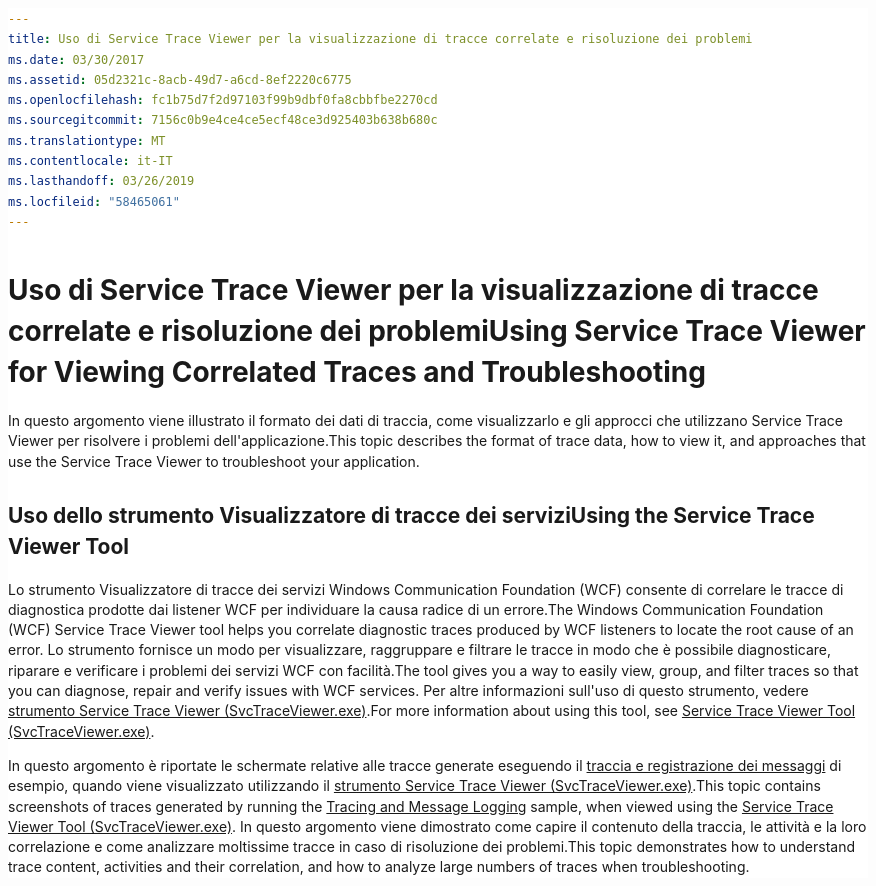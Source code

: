 ```yaml
---
title: Uso di Service Trace Viewer per la visualizzazione di tracce correlate e risoluzione dei problemi
ms.date: 03/30/2017
ms.assetid: 05d2321c-8acb-49d7-a6cd-8ef2220c6775
ms.openlocfilehash: fc1b75d7f2d97103f99b9dbf0fa8cbbfbe2270cd
ms.sourcegitcommit: 7156c0b9e4ce4ce5ecf48ce3d925403b638b680c
ms.translationtype: MT
ms.contentlocale: it-IT
ms.lasthandoff: 03/26/2019
ms.locfileid: "58465061"
---
```

# <a name="using-service-trace-viewer-for-viewing-correlated-traces-and-troubleshooting"></a><span data-ttu-id="7628b-102">Uso di Service Trace Viewer per la visualizzazione di tracce correlate e risoluzione dei problemi</span><span class="sxs-lookup"><span data-stu-id="7628b-102">Using Service Trace Viewer for Viewing Correlated Traces and Troubleshooting</span></span>
<span data-ttu-id="7628b-103">In questo argomento viene illustrato il formato dei dati di traccia, come visualizzarlo e gli approcci che utilizzano Service Trace Viewer per risolvere i problemi dell'applicazione.</span><span class="sxs-lookup"><span data-stu-id="7628b-103">This topic describes the format of trace data, how to view it, and approaches that use the Service Trace Viewer to troubleshoot your application.</span></span>  
  
## <a name="using-the-service-trace-viewer-tool"></a><span data-ttu-id="7628b-104">Uso dello strumento Visualizzatore di tracce dei servizi</span><span class="sxs-lookup"><span data-stu-id="7628b-104">Using the Service Trace Viewer Tool</span></span>  
 <span data-ttu-id="7628b-105">Lo strumento Visualizzatore di tracce dei servizi Windows Communication Foundation (WCF) consente di correlare le tracce di diagnostica prodotte dai listener WCF per individuare la causa radice di un errore.</span><span class="sxs-lookup"><span data-stu-id="7628b-105">The Windows Communication Foundation (WCF) Service Trace Viewer tool helps you correlate diagnostic traces produced by WCF listeners to locate the root cause of an error.</span></span> <span data-ttu-id="7628b-106">Lo strumento fornisce un modo per visualizzare, raggruppare e filtrare le tracce in modo che è possibile diagnosticare, riparare e verificare i problemi dei servizi WCF con facilità.</span><span class="sxs-lookup"><span data-stu-id="7628b-106">The tool gives you a way to easily view, group, and filter traces so that you can diagnose, repair and verify issues with WCF services.</span></span> <span data-ttu-id="7628b-107">Per altre informazioni sull'uso di questo strumento, vedere [strumento Service Trace Viewer (SvcTraceViewer.exe)](../../../../../docs/framework/wcf/service-trace-viewer-tool-svctraceviewer-exe.md).</span><span class="sxs-lookup"><span data-stu-id="7628b-107">For more information about using this tool, see [Service Trace Viewer Tool (SvcTraceViewer.exe)](../../../../../docs/framework/wcf/service-trace-viewer-tool-svctraceviewer-exe.md).</span></span>  
  
 <span data-ttu-id="7628b-108">In questo argomento è riportate le schermate relative alle tracce generate eseguendo il [traccia e registrazione dei messaggi](../../../../../docs/framework/wcf/samples/tracing-and-message-logging.md) di esempio, quando viene visualizzato utilizzando il [strumento Service Trace Viewer (SvcTraceViewer.exe)](../../../../../docs/framework/wcf/service-trace-viewer-tool-svctraceviewer-exe.md).</span><span class="sxs-lookup"><span data-stu-id="7628b-108">This topic contains screenshots of traces generated by running the [Tracing and Message Logging](../../../../../docs/framework/wcf/samples/tracing-and-message-logging.md) sample, when viewed using the [Service Trace Viewer Tool (SvcTraceViewer.exe)](../../../../../docs/framework/wcf/service-trace-viewer-tool-svctraceviewer-exe.md).</span></span> <span data-ttu-id="7628b-109">In questo argomento viene dimostrato come capire il contenuto della traccia, le attività e la loro correlazione e come analizzare moltissime tracce in caso di risoluzione dei problemi.</span><span class="sxs-lookup"><span data-stu-id="7628b-109">This topic demonstrates how to understand trace content, activities and their correlation, and how to analyze large numbers of traces when troubleshooting.</span></span>  
  